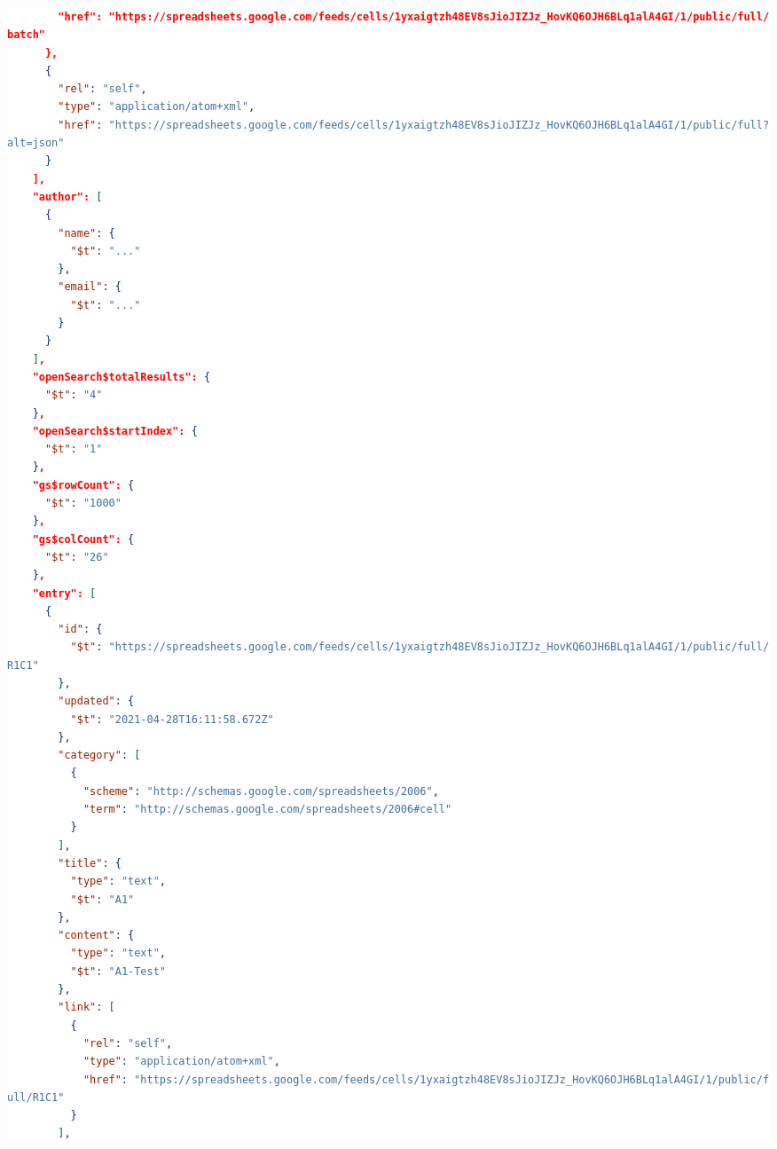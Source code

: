 ```json
        "href": "https://spreadsheets.google.com/feeds/cells/1yxaigtzh48EV8sJioJIZJz_HovKQ6OJH6BLq1alA4GI/1/public/full/batch"
      },
      {
        "rel": "self",
        "type": "application/atom+xml",
        "href": "https://spreadsheets.google.com/feeds/cells/1yxaigtzh48EV8sJioJIZJz_HovKQ6OJH6BLq1alA4GI/1/public/full?alt=json"
      }
    ],
    "author": [
      {
        "name": {
          "$t": "..."
        },
        "email": {
          "$t": "..."
        }
      }
    ],
    "openSearch$totalResults": {
      "$t": "4"
    },
    "openSearch$startIndex": {
      "$t": "1"
    },
    "gs$rowCount": {
      "$t": "1000"
    },
    "gs$colCount": {
      "$t": "26"
    },
    "entry": [
      {
        "id": {
          "$t": "https://spreadsheets.google.com/feeds/cells/1yxaigtzh48EV8sJioJIZJz_HovKQ6OJH6BLq1alA4GI/1/public/full/R1C1"
        },
        "updated": {
          "$t": "2021-04-28T16:11:58.672Z"
        },
        "category": [
          {
            "scheme": "http://schemas.google.com/spreadsheets/2006",
            "term": "http://schemas.google.com/spreadsheets/2006#cell"
          }
        ],
        "title": {
          "type": "text",
          "$t": "A1"
        },
        "content": {
          "type": "text",
          "$t": "A1-Test"
        },
        "link": [
          {
            "rel": "self",
            "type": "application/atom+xml",
            "href": "https://spreadsheets.google.com/feeds/cells/1yxaigtzh48EV8sJioJIZJz_HovKQ6OJH6BLq1alA4GI/1/public/full/R1C1"
          }
        ],
```